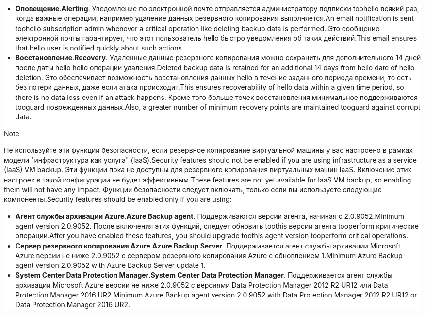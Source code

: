 - <span data-ttu-id="e7e5b-112">**Оповещение**.</span><span class="sxs-lookup"><span data-stu-id="e7e5b-112">**Alerting**.</span></span> <span data-ttu-id="e7e5b-113">Уведомление по электронной почте отправляется администратору подписки toohello всякий раз, когда важные операции, например удаление данных резервного копирования выполняется.</span><span class="sxs-lookup"><span data-stu-id="e7e5b-113">An email notification is sent toohello subscription admin whenever a critical operation like deleting backup data is performed.</span></span> <span data-ttu-id="e7e5b-114">Это сообщение электронной почты гарантирует, что этот пользователь hello быстро уведомления об таких действий.</span><span class="sxs-lookup"><span data-stu-id="e7e5b-114">This email ensures that hello user is notified quickly about such actions.</span></span>
- <span data-ttu-id="e7e5b-115">**Восстановление**.</span><span class="sxs-lookup"><span data-stu-id="e7e5b-115">**Recovery**.</span></span> <span data-ttu-id="e7e5b-116">Удаленные данные резервного копирования можно сохранить для дополнительного 14 дней после даты hello hello операции удаления.</span><span class="sxs-lookup"><span data-stu-id="e7e5b-116">Deleted backup data is retained for an additional 14 days from hello date of hello deletion.</span></span> <span data-ttu-id="e7e5b-117">Это обеспечивает возможность восстановления данных hello в течение заданного периода времени, то есть без потери данных, даже если атака происходит.</span><span class="sxs-lookup"><span data-stu-id="e7e5b-117">This ensures recoverability of hello data within a given time period, so there is no data loss even if an attack happens.</span></span> <span data-ttu-id="e7e5b-118">Кроме того больше точек восстановления минимальное поддерживаются tooguard поврежденных данных.</span><span class="sxs-lookup"><span data-stu-id="e7e5b-118">Also, a greater number of minimum recovery points are maintained tooguard against corrupt data.</span></span>

> [!NOTE]
> <span data-ttu-id="e7e5b-119">Не используйте эти функции безопасности, если резервное копирование виртуальной машины у вас настроено в рамках модели "инфраструктура как услуга" (IaaS).</span><span class="sxs-lookup"><span data-stu-id="e7e5b-119">Security features should not be enabled if you are using infrastructure as a service (IaaS) VM backup.</span></span> <span data-ttu-id="e7e5b-120">Эти функции пока не доступны для резервного копирования виртуальных машин IaaS. Включение этих настроек в такой конфигурации не будет эффективным.</span><span class="sxs-lookup"><span data-stu-id="e7e5b-120">These features are not yet available for IaaS VM backup, so enabling them will not have any impact.</span></span> <span data-ttu-id="e7e5b-121">Функции безопасности следует включать, только если вы используете следующие компоненты.</span><span class="sxs-lookup"><span data-stu-id="e7e5b-121">Security features should be enabled only if you are using:</span></span> <br/>
>  * <span data-ttu-id="e7e5b-122">**Агент службы архивации Azure**.</span><span class="sxs-lookup"><span data-stu-id="e7e5b-122">**Azure Backup agent**.</span></span> <span data-ttu-id="e7e5b-123">Поддерживаются версии агента, начиная с 2.0.9052.</span><span class="sxs-lookup"><span data-stu-id="e7e5b-123">Minimum agent version 2.0.9052.</span></span> <span data-ttu-id="e7e5b-124">После включения этих функций, следует обновить toothis версии агента tooperform критические операции.</span><span class="sxs-lookup"><span data-stu-id="e7e5b-124">After you have enabled these features, you should upgrade toothis agent version tooperform critical operations.</span></span> <br/>
>  * <span data-ttu-id="e7e5b-125">**Сервер резервного копирования Azure**.</span><span class="sxs-lookup"><span data-stu-id="e7e5b-125">**Azure Backup Server**.</span></span> <span data-ttu-id="e7e5b-126">Поддерживается агент службы архивации Microsoft Azure версии не ниже 2.0.9052 с сервером резервного копирования Azure с обновлением 1.</span><span class="sxs-lookup"><span data-stu-id="e7e5b-126">Minimum Azure Backup agent version 2.0.9052 with Azure Backup Server update 1.</span></span> <br/>
>  * <span data-ttu-id="e7e5b-127">**System Center Data Protection Manager**.</span><span class="sxs-lookup"><span data-stu-id="e7e5b-127">**System Center Data Protection Manager**.</span></span> <span data-ttu-id="e7e5b-128">Поддерживается агент службы архивации Microsoft Azure версии не ниже 2.0.9052 с версиями Data Protection Manager 2012 R2 UR12 или Data Protection Manager 2016 UR2.</span><span class="sxs-lookup"><span data-stu-id="e7e5b-128">Minimum Azure Backup agent version 2.0.9052 with Data Protection Manager 2012 R2 UR12 or Data Protection Manager 2016 UR2.</span></span> <br/> 
